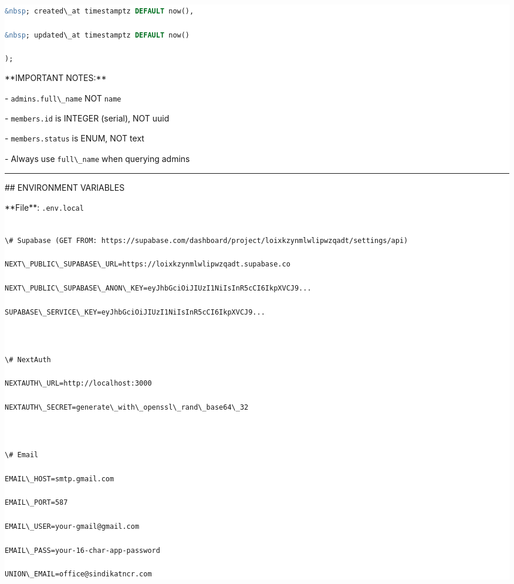 ```sql
&nbsp; created\_at timestamptz DEFAULT now(),

&nbsp; updated\_at timestamptz DEFAULT now()

);

```



\*\*IMPORTANT NOTES:\*\*

\- `admins.full\_name` NOT `name`

\- `members.id` is INTEGER (serial), NOT uuid

\- `members.status` is ENUM, NOT text

\- Always use `full\_name` when querying admins



---



\## ENVIRONMENT VARIABLES



\*\*File\*\*: `.env.local`

```env

\# Supabase (GET FROM: https://supabase.com/dashboard/project/loixkzynmlwlipwzqadt/settings/api)

NEXT\_PUBLIC\_SUPABASE\_URL=https://loixkzynmlwlipwzqadt.supabase.co

NEXT\_PUBLIC\_SUPABASE\_ANON\_KEY=eyJhbGciOiJIUzI1NiIsInR5cCI6IkpXVCJ9...

SUPABASE\_SERVICE\_KEY=eyJhbGciOiJIUzI1NiIsInR5cCI6IkpXVCJ9...



\# NextAuth

NEXTAUTH\_URL=http://localhost:3000

NEXTAUTH\_SECRET=generate\_with\_openssl\_rand\_base64\_32



\# Email

EMAIL\_HOST=smtp.gmail.com

EMAIL\_PORT=587

EMAIL\_USER=your-gmail@gmail.com

EMAIL\_PASS=your-16-char-app-password

UNION\_EMAIL=office@sindikatncr.com

```
